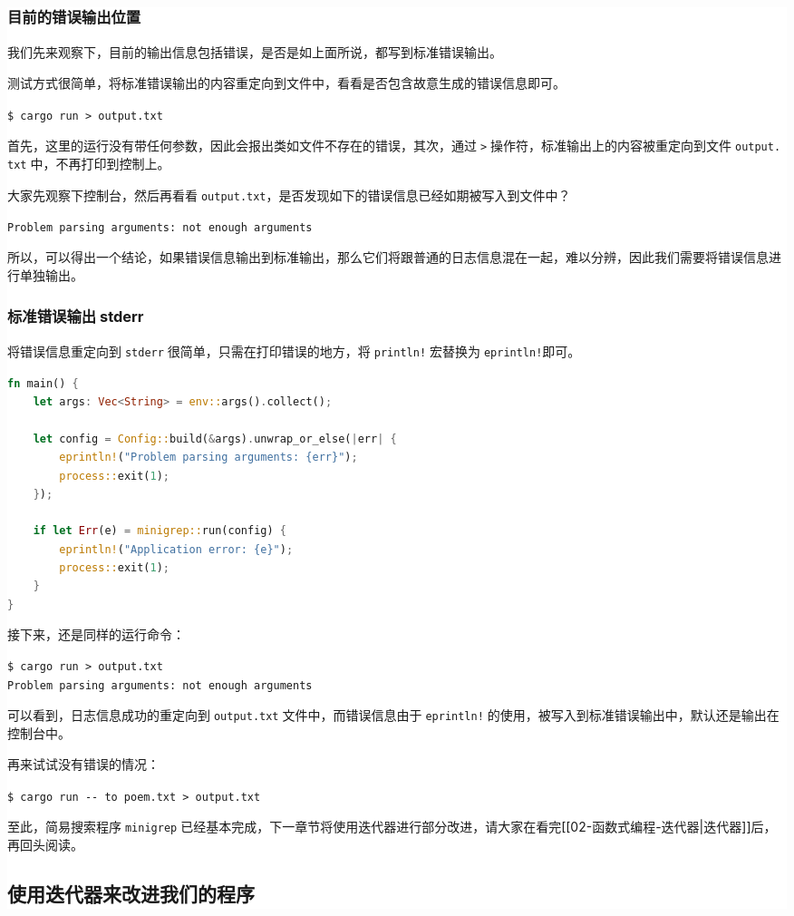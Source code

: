 ### 目前的错误输出位置

我们先来观察下，目前的输出信息包括错误，是否是如上面所说，都写到标准错误输出。

测试方式很简单，将标准错误输出的内容重定向到文件中，看看是否包含故意生成的错误信息即可。

```shell
$ cargo run > output.txt
```

首先，这里的运行没有带任何参数，因此会报出类如文件不存在的错误，其次，通过 `>` 操作符，标准输出上的内容被重定向到文件 `output.txt` 中，不再打印到控制上。

大家先观察下控制台，然后再看看 `output.txt`，是否发现如下的错误信息已经如期被写入到文件中？

```text
Problem parsing arguments: not enough arguments
```

所以，可以得出一个结论，如果错误信息输出到标准输出，那么它们将跟普通的日志信息混在一起，难以分辨，因此我们需要将错误信息进行单独输出。


### 标准错误输出 stderr

将错误信息重定向到 `stderr` 很简单，只需在打印错误的地方，将 `println!` 宏替换为 `eprintln!`即可。

```rust
fn main() {
    let args: Vec<String> = env::args().collect();

    let config = Config::build(&args).unwrap_or_else(|err| {
        eprintln!("Problem parsing arguments: {err}");
        process::exit(1);
    });

    if let Err(e) = minigrep::run(config) {
        eprintln!("Application error: {e}");
        process::exit(1);
    }
}
```

接下来，还是同样的运行命令：

```shell
$ cargo run > output.txt
Problem parsing arguments: not enough arguments
```

可以看到，日志信息成功的重定向到 `output.txt` 文件中，而错误信息由于 `eprintln!` 的使用，被写入到标准错误输出中，默认还是输出在控制台中。

再来试试没有错误的情况：

```shell
$ cargo run -- to poem.txt > output.txt
```

至此，简易搜索程序 `minigrep` 已经基本完成，下一章节将使用迭代器进行部分改进，请大家在看完[[02-函数式编程-迭代器|迭代器]]后，再回头阅读。


## 使用迭代器来改进我们的程序
